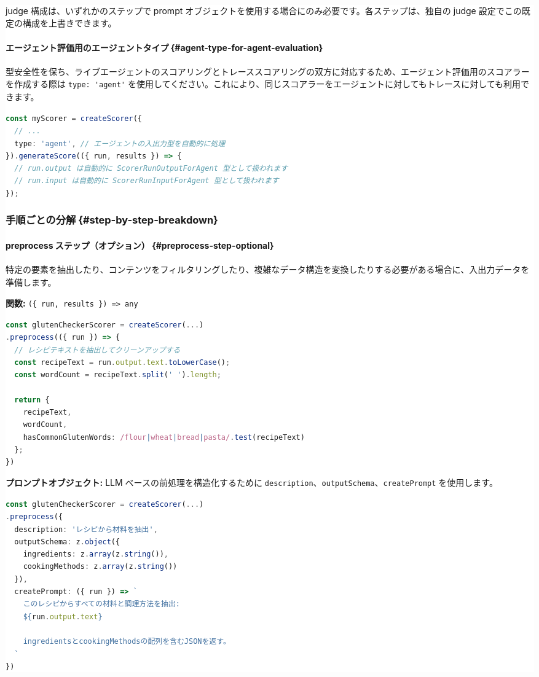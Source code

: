 judge 構成は、いずれかのステップで prompt オブジェクトを使用する場合にのみ必要です。各ステップは、独自の judge 設定でこの既定の構成を上書きできます。

#### エージェント評価用のエージェントタイプ \{#agent-type-for-agent-evaluation\}

型安全性を保ち、ライブエージェントのスコアリングとトレーススコアリングの双方に対応するため、エージェント評価用のスコアラーを作成する際は `type: 'agent'` を使用してください。これにより、同じスコアラーをエージェントに対してもトレースに対しても利用できます。

```typescript
const myScorer = createScorer({
  // ...
  type: 'agent', // エージェントの入出力型を自動的に処理
}).generateScore(({ run, results }) => {
  // run.output は自動的に ScorerRunOutputForAgent 型として扱われます
  // run.input は自動的に ScorerRunInputForAgent 型として扱われます
});
```

### 手順ごとの分解 \{#step-by-step-breakdown\}

#### preprocess ステップ（オプション） \{#preprocess-step-optional\}

特定の要素を抽出したり、コンテンツをフィルタリングしたり、複雑なデータ構造を変換したりする必要がある場合に、入出力データを準備します。

**関数:** `({ run, results }) => any`

```typescript
const glutenCheckerScorer = createScorer(...)
.preprocess(({ run }) => {
  // レシピテキストを抽出してクリーンアップする
  const recipeText = run.output.text.toLowerCase();
  const wordCount = recipeText.split(' ').length;

  return {
    recipeText,
    wordCount,
    hasCommonGlutenWords: /flour|wheat|bread|pasta/.test(recipeText)
  };
})
```

**プロンプトオブジェクト:** LLM ベースの前処理を構造化するために `description`、`outputSchema`、`createPrompt` を使用します。

```typescript
const glutenCheckerScorer = createScorer(...)
.preprocess({
  description: 'レシピから材料を抽出',
  outputSchema: z.object({
    ingredients: z.array(z.string()),
    cookingMethods: z.array(z.string())
  }),
  createPrompt: ({ run }) => `
    このレシピからすべての材料と調理方法を抽出:
    ${run.output.text}

    ingredientsとcookingMethodsの配列を含むJSONを返す。
  `
})
```
